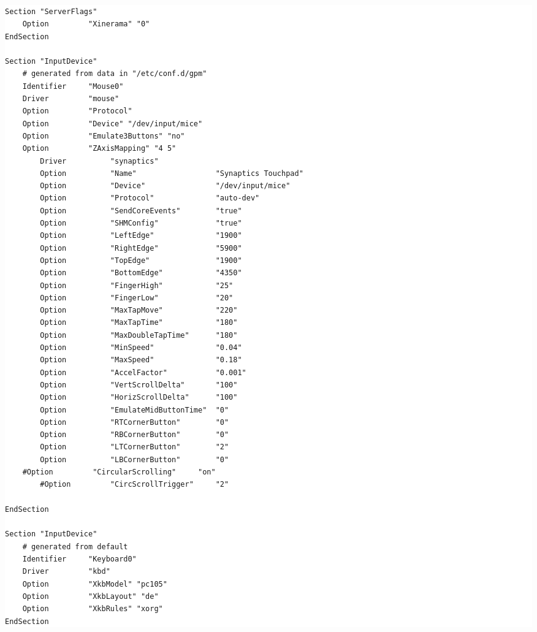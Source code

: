     Section "ServerFlags"
        Option         "Xinerama" "0"
    EndSection

    Section "InputDevice"
        # generated from data in "/etc/conf.d/gpm"
        Identifier     "Mouse0"
        Driver         "mouse"
        Option         "Protocol"
        Option         "Device" "/dev/input/mice"
        Option         "Emulate3Buttons" "no"
        Option         "ZAxisMapping" "4 5"
            Driver          "synaptics"
            Option          "Name"                  "Synaptics Touchpad"
            Option          "Device"                "/dev/input/mice"
            Option          "Protocol"              "auto-dev"
            Option          "SendCoreEvents"        "true"
            Option          "SHMConfig"             "true"
            Option          "LeftEdge"              "1900"    
            Option          "RightEdge"             "5900"
            Option          "TopEdge"               "1900"
            Option          "BottomEdge"            "4350"
            Option          "FingerHigh"            "25"
            Option          "FingerLow"             "20"
            Option          "MaxTapMove"            "220"
            Option          "MaxTapTime"            "180"
            Option          "MaxDoubleTapTime"      "180"
            Option          "MinSpeed"              "0.04"
            Option          "MaxSpeed"              "0.18"
            Option          "AccelFactor"           "0.001"
            Option          "VertScrollDelta"       "100"
            Option          "HorizScrollDelta"      "100"
            Option          "EmulateMidButtonTime"  "0"
            Option          "RTCornerButton"        "0"
            Option          "RBCornerButton"        "0"
            Option          "LTCornerButton"        "2"
            Option          "LBCornerButton"        "0"
    	#Option      	"CircularScrolling"     "on"
            #Option      	"CircScrollTrigger"     "2"

    EndSection

    Section "InputDevice"
        # generated from default
        Identifier     "Keyboard0"
        Driver         "kbd"
        Option         "XkbModel" "pc105"
        Option         "XkbLayout" "de"
        Option         "XkbRules" "xorg"
    EndSection
